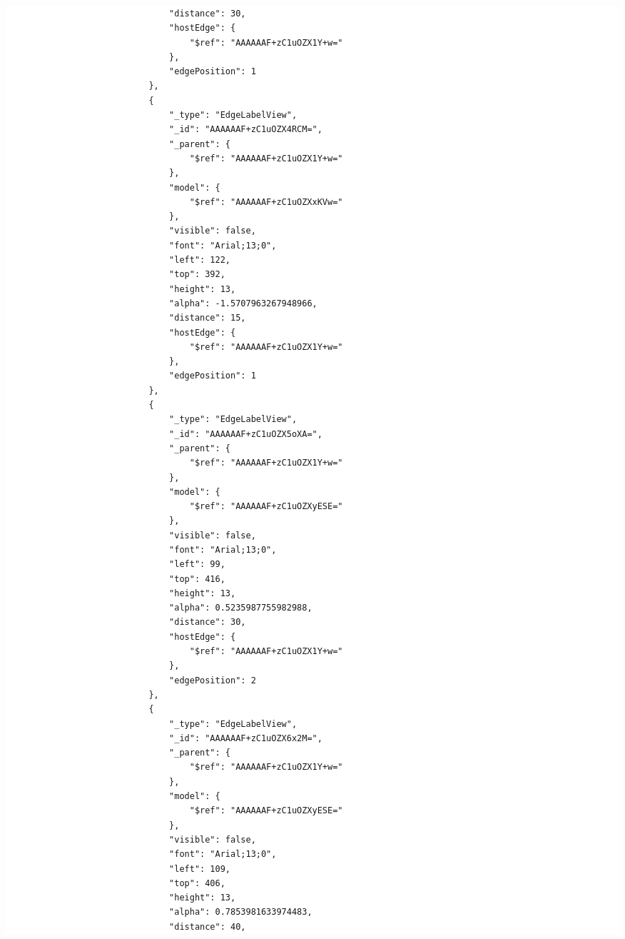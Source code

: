									"distance": 30,
									"hostEdge": {
										"$ref": "AAAAAAF+zC1uOZX1Y+w="
									},
									"edgePosition": 1
								},
								{
									"_type": "EdgeLabelView",
									"_id": "AAAAAAF+zC1uOZX4RCM=",
									"_parent": {
										"$ref": "AAAAAAF+zC1uOZX1Y+w="
									},
									"model": {
										"$ref": "AAAAAAF+zC1uOZXxKVw="
									},
									"visible": false,
									"font": "Arial;13;0",
									"left": 122,
									"top": 392,
									"height": 13,
									"alpha": -1.5707963267948966,
									"distance": 15,
									"hostEdge": {
										"$ref": "AAAAAAF+zC1uOZX1Y+w="
									},
									"edgePosition": 1
								},
								{
									"_type": "EdgeLabelView",
									"_id": "AAAAAAF+zC1uOZX5oXA=",
									"_parent": {
										"$ref": "AAAAAAF+zC1uOZX1Y+w="
									},
									"model": {
										"$ref": "AAAAAAF+zC1uOZXyESE="
									},
									"visible": false,
									"font": "Arial;13;0",
									"left": 99,
									"top": 416,
									"height": 13,
									"alpha": 0.5235987755982988,
									"distance": 30,
									"hostEdge": {
										"$ref": "AAAAAAF+zC1uOZX1Y+w="
									},
									"edgePosition": 2
								},
								{
									"_type": "EdgeLabelView",
									"_id": "AAAAAAF+zC1uOZX6x2M=",
									"_parent": {
										"$ref": "AAAAAAF+zC1uOZX1Y+w="
									},
									"model": {
										"$ref": "AAAAAAF+zC1uOZXyESE="
									},
									"visible": false,
									"font": "Arial;13;0",
									"left": 109,
									"top": 406,
									"height": 13,
									"alpha": 0.7853981633974483,
									"distance": 40,